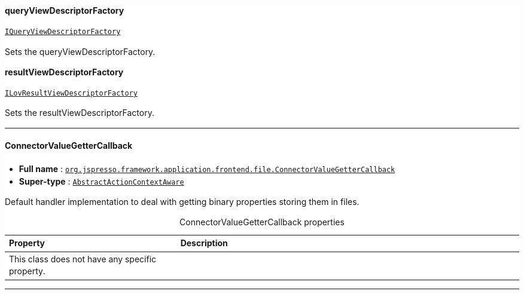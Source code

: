 <td align="left"><p><strong>queryViewDescriptorFactory</strong></p><p><code><a href="http://www.jspresso.org/external/maven-site/apidocs/org/jspresso/framework/view/descriptor/IQueryViewDescriptorFactory.html">IQuery&#x200B;View&#x200B;Descriptor&#x200B;Factory</a></code></p></td>
<td><p>Sets the queryViewDescriptorFactory.</p></td>
</tr>
<tr class="odd">
<td align="left"><p><strong>resultViewDescriptorFactory</strong></p><p><code><a href="http://www.jspresso.org/external/maven-site/apidocs/org/jspresso/framework/application/frontend/action/lov/ILovResultViewDescriptorFactory.html">ILov&#x200B;Result&#x200B;View&#x200B;Descriptor&#x200B;Factory</a></code></p></td>
<td><p>Sets the resultViewDescriptorFactory.</p></td>
</tr>
</tbody>
</table>

---


#### <a name="org.jspresso.framework.application.frontend.file.ConnectorValueGetterCallback"></a>ConnectorValueGetterCallback

+ **Full name** : [`org.jspresso.framework.application.frontend.file.ConnectorValueGetterCallback`](http://www.jspresso.org/external/maven-site/apidocs/org/jspresso/framework/application/frontend/file/ConnectorValueGetterCallback.html)
+ **Super-type** : [`AbstractActionContextAware`](#org.jspresso.framework.application.action.AbstractActionContextAware)



Default handler implementation to deal with getting binary properties storing
 them in files.



<table>
<caption>ConnectorValueGetterCallback properties</caption>
<colgroup>
<col width="33%" />
<col width="66%" />
</colgroup>
<thead>
<tr class="header">
<th align="left">Property</th>
<th align="left">Description</th>
</tr>
</thead>
<tbody>
<tr>
<td align="left">This class does not have any specific property.</td>
<td align="left"></td>
</tr>
</tbody>
</table>

---